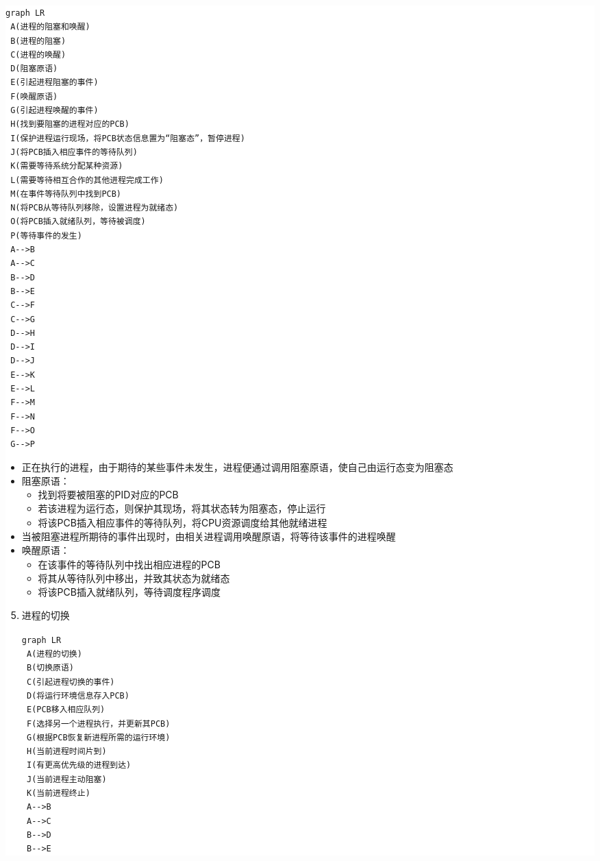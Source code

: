    ```mermaid
   graph LR
   	A(进程的阻塞和唤醒)
   	B(进程的阻塞)
   	C(进程的唤醒)
   	D(阻塞原语)
   	E(引起进程阻塞的事件)
   	F(唤醒原语)
   	G(引起进程唤醒的事件)
   	H(找到要阻塞的进程对应的PCB)
   	I(保护进程运行现场，将PCB状态信息置为“阻塞态”，暂停进程)
   	J(将PCB插入相应事件的等待队列)
   	K(需要等待系统分配某种资源)
   	L(需要等待相互合作的其他进程完成工作)
   	M(在事件等待队列中找到PCB)
   	N(将PCB从等待队列移除，设置进程为就绪态)
   	O(将PCB插入就绪队列，等待被调度)
   	P(等待事件的发生)
   	A-->B
   	A-->C
   	B-->D
   	B-->E
   	C-->F
   	C-->G
   	D-->H
   	D-->I
   	D-->J
   	E-->K
   	E-->L
   	F-->M
   	F-->N
   	F-->O
   	G-->P
   ```

   - 正在执行的进程，由于期待的某些事件未发生，进程便通过调用阻塞原语，使自己由运行态变为阻塞态
   - 阻塞原语：
     - 找到将要被阻塞的PID对应的PCB
     - 若该进程为运行态，则保护其现场，将其状态转为阻塞态，停止运行
     - 将该PCB插入相应事件的等待队列，将CPU资源调度给其他就绪进程
   - 当被阻塞进程所期待的事件出现时，由相关进程调用唤醒原语，将等待该事件的进程唤醒
   - 唤醒原语：
     - 在该事件的等待队列中找出相应进程的PCB
     - 将其从等待队列中移出，并致其状态为就绪态
     - 将该PCB插入就绪队列，等待调度程序调度

5. 进程的切换

   ```mermaid
   graph LR
   	A(进程的切换)
   	B(切换原语)
   	C(引起进程切换的事件)
   	D(将运行环境信息存入PCB)
   	E(PCB移入相应队列)
   	F(选择另一个进程执行，并更新其PCB)
   	G(根据PCB恢复新进程所需的运行环境)
   	H(当前进程时间片到)
   	I(有更高优先级的进程到达)
   	J(当前进程主动阻塞)
   	K(当前进程终止)
   	A-->B
   	A-->C
   	B-->D
   	B-->E
   ```